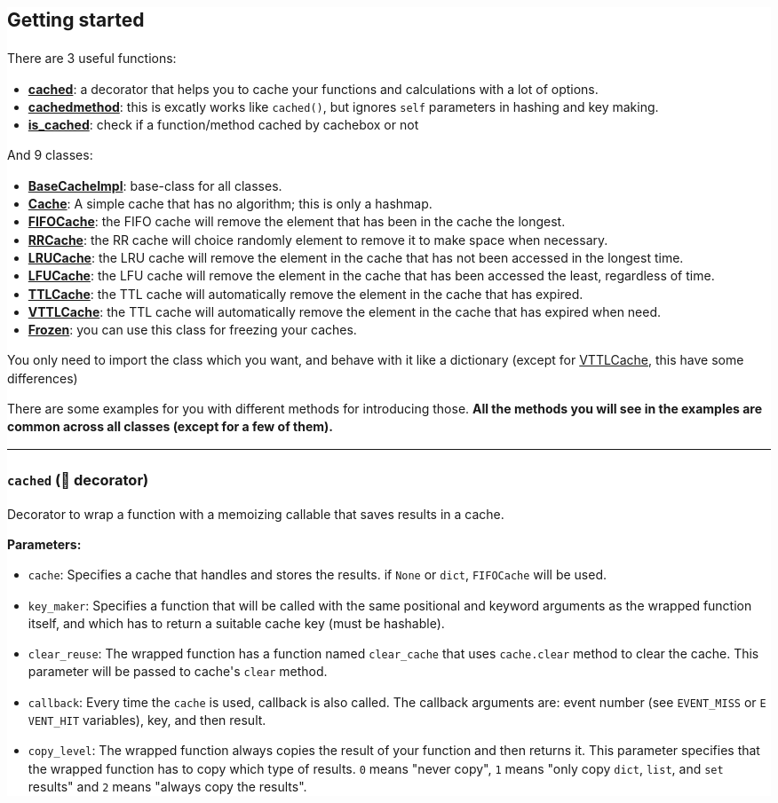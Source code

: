 ## Getting started
There are 3 useful functions:
- [**cached**](#cached--decorator): a decorator that helps you to cache your functions and calculations with a lot of options.
- [**cachedmethod**](#cachedmethod--decorator): this is excatly works like `cached()`, but ignores `self` parameters in hashing and key making.
- [**is_cached**](#is_cached--function): check if a function/method cached by cachebox or not

And 9 classes:
- [**BaseCacheImpl**](#basecacheimpl-️-class): base-class for all classes.
- [**Cache**](#cache-️-class): A simple cache that has no algorithm; this is only a hashmap.
- [**FIFOCache**](#fifocache-️-class): the FIFO cache will remove the element that has been in the cache the longest.
- [**RRCache**](#rrcache-️-class): the RR cache will choice randomly element to remove it to make space when necessary.
- [**LRUCache**](#lrucache-️-class): the LRU cache will remove the element in the cache that has not been accessed in the longest time.
- [**LFUCache**](#lfucache-️-class): the LFU cache will remove the element in the cache that has been accessed the least, regardless of time.
- [**TTLCache**](#ttlcache-️-class): the TTL cache will automatically remove the element in the cache that has expired.
- [**VTTLCache**](#vttlcache-️-class): the TTL cache will automatically remove the element in the cache that has expired when need.
- [**Frozen**](#frozen-️-class): you can use this class for freezing your caches.

You only need to import the class which you want, and behave with it like a dictionary (except for [VTTLCache](#vttlcache-️-class), this have some differences)

There are some examples for you with different methods for introducing those.
**All the methods you will see in the examples are common across all classes (except for a few of them).**

* * *

### `cached` (🎀 decorator)
Decorator to wrap a function with a memoizing callable that saves results in a cache.

**Parameters:**
- `cache`: Specifies a cache that handles and stores the results. if `None` or `dict`, `FIFOCache` will be used.

- `key_maker`: Specifies a function that will be called with the same positional and keyword
               arguments as the wrapped function itself, and which has to return a suitable
               cache key (must be hashable).

- `clear_reuse`: The wrapped function has a function named `clear_cache` that uses `cache.clear`
                 method to clear the cache. This parameter will be passed to cache's `clear` method.

- `callback`: Every time the `cache` is used, callback is also called.
              The callback arguments are: event number (see `EVENT_MISS` or `EVENT_HIT` variables), key, and then result.

- `copy_level`: The wrapped function always copies the result of your function and then returns it.
                This parameter specifies that the wrapped function has to copy which type of results.
                `0` means "never copy", `1` means "only copy `dict`, `list`, and `set` results" and
                `2` means "always copy the results".
